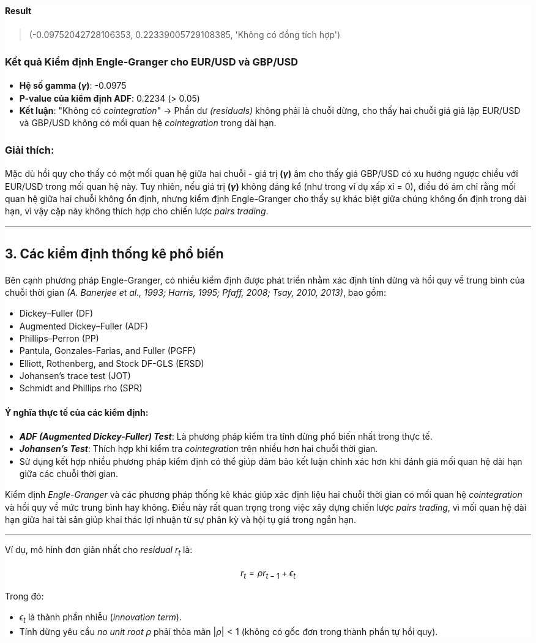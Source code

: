 #### Result
>(-0.09752042728106353, 0.22339005729108385, 'Không có đồng tích hợp')

### Kết quả Kiểm định Engle-Granger cho EUR/USD và GBP/USD
- **Hệ số gamma ($\gamma$)**: -0.0975
- **P-value của kiểm định ADF**: 0.2234 (> 0.05)
- **Kết luận**: "Không có *cointegration*" → Phần dư *(residuals)* không phải là chuỗi dừng, cho thấy hai chuỗi giá giả lập EUR/USD và GBP/USD không có mối quan hệ *cointegration* trong dài hạn.

### Giải thích:
Mặc dù hồi quy cho thấy có một mối quan hệ giữa hai chuỗi - giá trị **($\gamma$)** âm cho thấy giá GBP/USD có xu hướng ngược chiều với EUR/USD trong mối quan hệ này. Tuy nhiên, nếu giá trị **($\gamma$)** không đáng kể (như trong ví dụ xấp xỉ = 0), điều đó ám chỉ rằng mối quan hệ giữa hai chuỗi không ổn định, nhưng kiểm định Engle-Granger cho thấy sự khác biệt giữa chúng không ổn định trong dài hạn, vì vậy cặp này không thích hợp cho chiến lược *pairs trading*.

---

## 3. Các kiểm định thống kê phổ biến
Bên cạnh phương pháp Engle-Granger, có nhiều kiểm định được phát triển nhằm xác định tính dừng và hồi quy về trung bình của chuỗi thời gian *(A. Banerjee et al., 1993; Harris, 1995; Pfaff, 2008; Tsay, 2010, 2013)*, bao gồm:
- Dickey–Fuller (DF)
- Augmented Dickey–Fuller (ADF)
- Phillips–Perron (PP)
- Pantula, Gonzales-Farias, and Fuller (PGFF)
- Elliott, Rothenberg, and Stock DF-GLS (ERSD)
- Johansen’s trace test (JOT)
- Schmidt and Phillips rho (SPR)

#### Ý nghĩa thực tế của các kiểm định:
- ***ADF (Augmented Dickey-Fuller) Test***: Là phương pháp kiểm tra tính dừng phổ biến nhất trong thực tế.
- ***Johansen’s Test***: Thích hợp khi kiểm tra *cointegration* trên nhiều hơn hai chuỗi thời gian.
- Sử dụng kết hợp nhiều phương pháp kiểm định có thể giúp đảm bảo kết luận chính xác hơn khi đánh giá mối quan hệ dài hạn giữa các chuỗi thời gian.

Kiểm định *Engle-Granger* và các phương pháp thống kê khác giúp xác định liệu hai chuỗi thời gian có mối quan hệ *cointegration* và hồi quy về mức trung bình hay không. Điều này rất quan trọng trong việc xây dựng chiến lược *pairs trading*, vì mối quan hệ dài hạn giữa hai tài sản giúp khai thác lợi nhuận từ sự phân kỳ và hội tụ giá trong ngắn hạn.

---

Ví dụ, mô hình đơn giản nhất cho *residual* $r_t$ là:

$$r_t = \rho r_{t-1} + \epsilon_t$$

Trong đó:
- $\epsilon_t$ là thành phần nhiễu (*innovation term*).
- Tính dừng yêu cầu *no unit root* $\rho$ phải thỏa mãn $|\rho| < 1$ (không có gốc đơn trong thành phần tự hồi quy).
